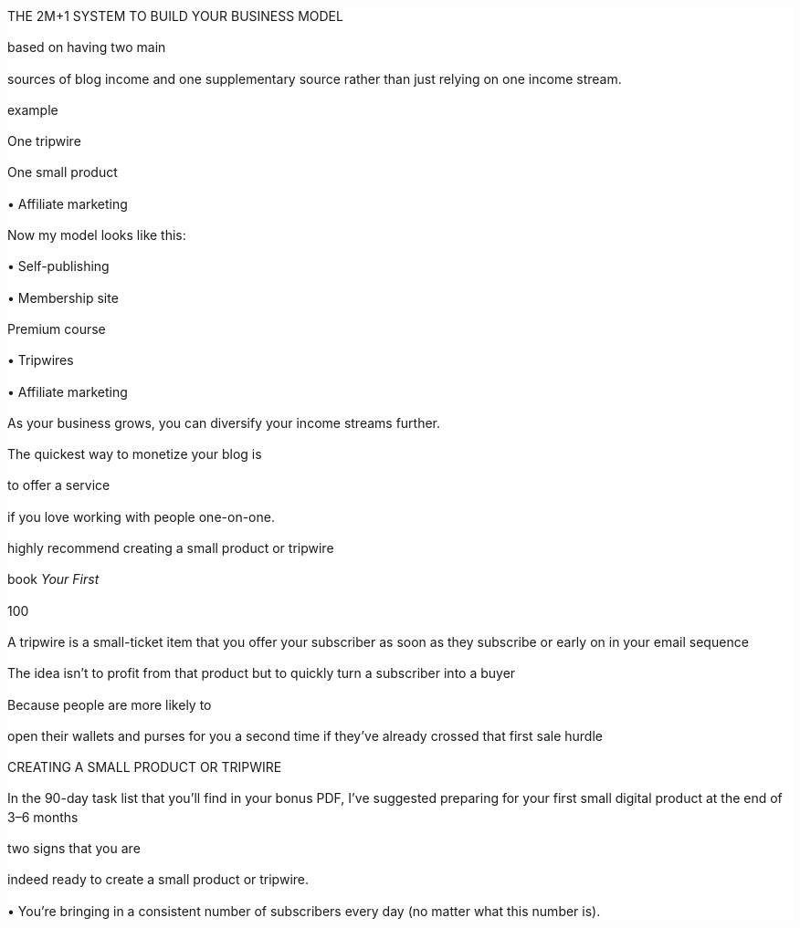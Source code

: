 THE 2M+1 SYSTEM TO BUILD YOUR BUSINESS MODEL

based on having two main

sources of blog income and one supplementary source rather than just
relying on one income stream.

example

One tripwire

One small product

• Affiliate marketing

Now my model looks like this:

• Self-publishing

• Membership site

Premium course

• Tripwires

• Affiliate marketing

As your business grows, you can diversify your income streams further.

The quickest way to monetize your blog is

to offer a service

if you love working with people one-on-one.

highly recommend creating a small product or tripwire

book *Your First*

100

A tripwire is a small-ticket item that you offer your subscriber as
soon as they subscribe or early on in your email sequence

The idea isn’t to profit from that product but to quickly turn a
subscriber into a buyer

Because people are more likely to

open their wallets and purses for you a second time if they’ve already
crossed that first sale hurdle

CREATING A SMALL PRODUCT OR TRIPWIRE

In the 90-day task list that you’ll find in your bonus PDF, I’ve
suggested preparing for your first small digital product at the end of
3–6 months

two signs that you are

indeed ready to create a small product or tripwire.

• You’re bringing in a consistent number of subscribers every day (no
matter what this number is).
